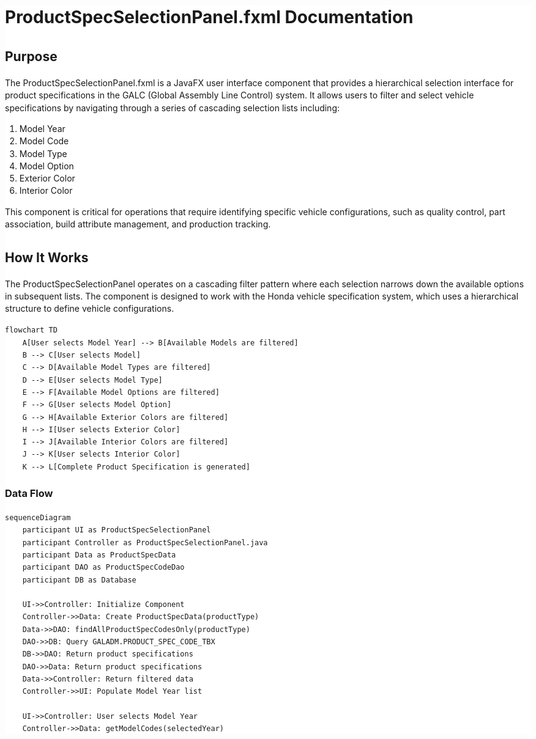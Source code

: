 # ProductSpecSelectionPanel.fxml Documentation

## Purpose

The ProductSpecSelectionPanel.fxml is a JavaFX user interface component that provides a hierarchical selection interface for product specifications in the GALC (Global Assembly Line Control) system. It allows users to filter and select vehicle specifications by navigating through a series of cascading selection lists including:

1. Model Year
2. Model Code
3. Model Type
4. Model Option
5. Exterior Color
6. Interior Color

This component is critical for operations that require identifying specific vehicle configurations, such as quality control, part association, build attribute management, and production tracking.

## How It Works

The ProductSpecSelectionPanel operates on a cascading filter pattern where each selection narrows down the available options in subsequent lists. The component is designed to work with the Honda vehicle specification system, which uses a hierarchical structure to define vehicle configurations.



```mermaid
flowchart TD
    A[User selects Model Year] --> B[Available Models are filtered]
    B --> C[User selects Model]
    C --> D[Available Model Types are filtered]
    D --> E[User selects Model Type]
    E --> F[Available Model Options are filtered]
    F --> G[User selects Model Option]
    G --> H[Available Exterior Colors are filtered]
    H --> I[User selects Exterior Color]
    I --> J[Available Interior Colors are filtered]
    J --> K[User selects Interior Color]
    K --> L[Complete Product Specification is generated]
```

### Data Flow



```mermaid
sequenceDiagram
    participant UI as ProductSpecSelectionPanel
    participant Controller as ProductSpecSelectionPanel.java
    participant Data as ProductSpecData
    participant DAO as ProductSpecCodeDao
    participant DB as Database
    
    UI->>Controller: Initialize Component
    Controller->>Data: Create ProductSpecData(productType)
    Data->>DAO: findAllProductSpecCodesOnly(productType)
    DAO->>DB: Query GALADM.PRODUCT_SPEC_CODE_TBX
    DB->>DAO: Return product specifications
    DAO->>Data: Return product specifications
    Data->>Controller: Return filtered data
    Controller->>UI: Populate Model Year list
    
    UI->>Controller: User selects Model Year
    Controller->>Data: getModelCodes(selectedYear)
```